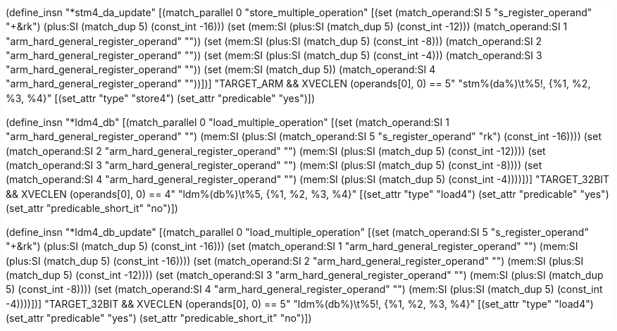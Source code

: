 (define_insn "*stm4_da_update"
  [(match_parallel 0 "store_multiple_operation"
    [(set (match_operand:SI 5 "s_register_operand" "+&rk")
          (plus:SI (match_dup 5) (const_int -16)))
     (set (mem:SI (plus:SI (match_dup 5) (const_int -12)))
          (match_operand:SI 1 "arm_hard_general_register_operand" ""))
     (set (mem:SI (plus:SI (match_dup 5) (const_int -8)))
          (match_operand:SI 2 "arm_hard_general_register_operand" ""))
     (set (mem:SI (plus:SI (match_dup 5) (const_int -4)))
          (match_operand:SI 3 "arm_hard_general_register_operand" ""))
     (set (mem:SI (match_dup 5))
          (match_operand:SI 4 "arm_hard_general_register_operand" ""))])]
  "TARGET_ARM && XVECLEN (operands[0], 0) == 5"
  "stm%(da%)\t%5!, {%1, %2, %3, %4}"
  [(set_attr "type" "store4")
   (set_attr "predicable" "yes")])

(define_insn "*ldm4_db"
  [(match_parallel 0 "load_multiple_operation"
    [(set (match_operand:SI 1 "arm_hard_general_register_operand" "")
          (mem:SI (plus:SI (match_operand:SI 5 "s_register_operand" "rk")
                  (const_int -16))))
     (set (match_operand:SI 2 "arm_hard_general_register_operand" "")
          (mem:SI (plus:SI (match_dup 5)
                  (const_int -12))))
     (set (match_operand:SI 3 "arm_hard_general_register_operand" "")
          (mem:SI (plus:SI (match_dup 5)
                  (const_int -8))))
     (set (match_operand:SI 4 "arm_hard_general_register_operand" "")
          (mem:SI (plus:SI (match_dup 5)
                  (const_int -4))))])]
  "TARGET_32BIT && XVECLEN (operands[0], 0) == 4"
  "ldm%(db%)\t%5, {%1, %2, %3, %4}"
  [(set_attr "type" "load4")
   (set_attr "predicable" "yes")
   (set_attr "predicable_short_it" "no")])

(define_insn "*ldm4_db_update"
  [(match_parallel 0 "load_multiple_operation"
    [(set (match_operand:SI 5 "s_register_operand" "+&rk")
          (plus:SI (match_dup 5) (const_int -16)))
     (set (match_operand:SI 1 "arm_hard_general_register_operand" "")
          (mem:SI (plus:SI (match_dup 5)
                  (const_int -16))))
     (set (match_operand:SI 2 "arm_hard_general_register_operand" "")
          (mem:SI (plus:SI (match_dup 5)
                  (const_int -12))))
     (set (match_operand:SI 3 "arm_hard_general_register_operand" "")
          (mem:SI (plus:SI (match_dup 5)
                  (const_int -8))))
     (set (match_operand:SI 4 "arm_hard_general_register_operand" "")
          (mem:SI (plus:SI (match_dup 5)
                  (const_int -4))))])]
  "TARGET_32BIT && XVECLEN (operands[0], 0) == 5"
  "ldm%(db%)\t%5!, {%1, %2, %3, %4}"
  [(set_attr "type" "load4")
   (set_attr "predicable" "yes")
   (set_attr "predicable_short_it" "no")])
